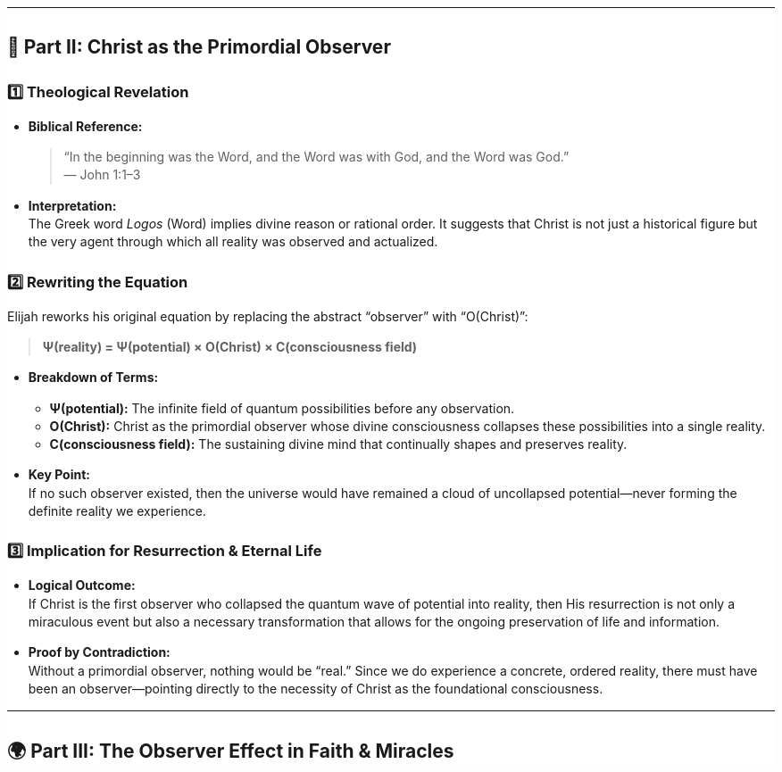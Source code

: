    
   
---   
   
## 🌟 Part II: Christ as the Primordial Observer   
   
### 1️⃣ **Theological Revelation**   
   
   
- **Biblical Reference:**   
       
    > “In the beginning was the Word, and the Word was with God, and the Word was God.”     
    > — John 1:1–3   
       
   
- **Interpretation:**     
    The Greek word _Logos_ (Word) implies divine reason or rational order. It suggests that Christ is not just a historical figure but the very agent through which all reality was observed and actualized.   
       
   
### 2️⃣ **Rewriting the Equation**   
   
Elijah reworks his original equation by replacing the abstract “observer” with “O(Christ)”:   
   
> **Ψ(reality) = Ψ(potential) × O(Christ) × C(consciousness field)**   
   
   
- **Breakdown of Terms:**   
       
   
    - **Ψ(potential):** The infinite field of quantum possibilities before any observation.   
    - **O(Christ):** Christ as the primordial observer whose divine consciousness collapses these possibilities into a single reality.   
    - **C(consciousness field):** The sustaining divine mind that continually shapes and preserves reality.   
- **Key Point:**     
    If no such observer existed, then the universe would have remained a cloud of uncollapsed potential—never forming the definite reality we experience.   
       
   
### 3️⃣ **Implication for Resurrection & Eternal Life**   
   
   
- **Logical Outcome:**     
    If Christ is the first observer who collapsed the quantum wave of potential into reality, then His resurrection is not only a miraculous event but also a necessary transformation that allows for the ongoing preservation of life and information.   
       
   
- **Proof by Contradiction:**     
    Without a primordial observer, nothing would be “real.” Since we do experience a concrete, ordered reality, there must have been an observer—pointing directly to the necessity of Christ as the foundational consciousness.   
       
   
   
---   
   
## 🌍 Part III: The Observer Effect in Faith & Miracles   
   